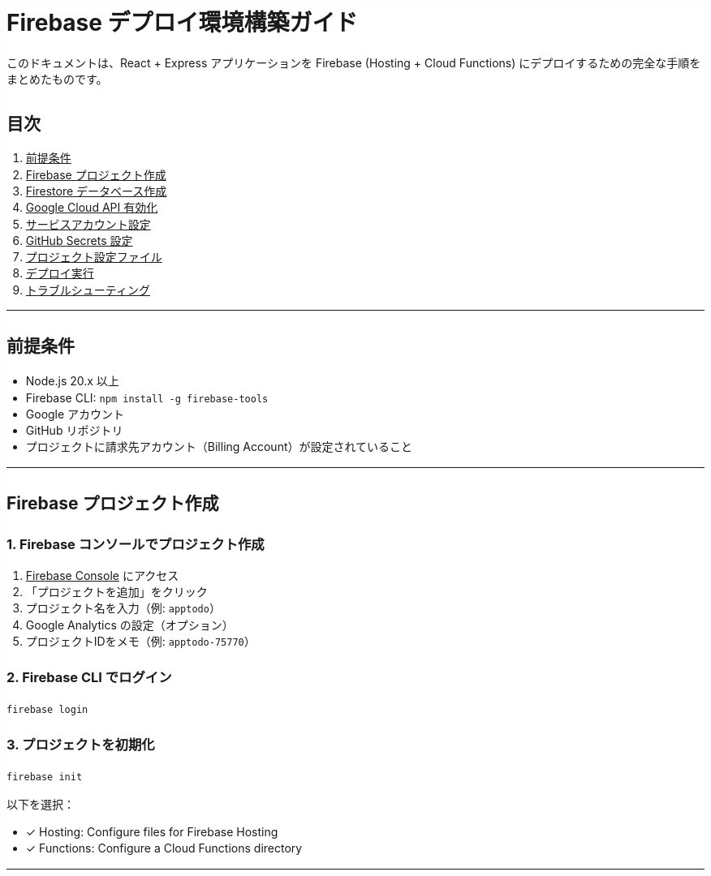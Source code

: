 # Firebase デプロイ環境構築ガイド

このドキュメントは、React + Express アプリケーションを Firebase (Hosting + Cloud Functions) にデプロイするための完全な手順をまとめたものです。

## 目次

1. [前提条件](#前提条件)
2. [Firebase プロジェクト作成](#firebase-プロジェクト作成)
3. [Firestore データベース作成](#firestore-データベース作成)
4. [Google Cloud API 有効化](#google-cloud-api-有効化)
5. [サービスアカウント設定](#サービスアカウント設定)
6. [GitHub Secrets 設定](#github-secrets-設定)
7. [プロジェクト設定ファイル](#プロジェクト設定ファイル)
8. [デプロイ実行](#デプロイ実行)
9. [トラブルシューティング](#トラブルシューティング)

---

## 前提条件

- Node.js 20.x 以上
- Firebase CLI: `npm install -g firebase-tools`
- Google アカウント
- GitHub リポジトリ
- プロジェクトに請求先アカウント（Billing Account）が設定されていること

---

## Firebase プロジェクト作成

### 1. Firebase コンソールでプロジェクト作成

1. [Firebase Console](https://console.firebase.google.com/) にアクセス
2. 「プロジェクトを追加」をクリック
3. プロジェクト名を入力（例: `apptodo`）
4. Google Analytics の設定（オプション）
5. プロジェクトIDをメモ（例: `apptodo-75770`）

### 2. Firebase CLI でログイン

```bash
firebase login
```

### 3. プロジェクトを初期化

```bash
firebase init
```

以下を選択：
- ✓ Hosting: Configure files for Firebase Hosting
- ✓ Functions: Configure a Cloud Functions directory

---